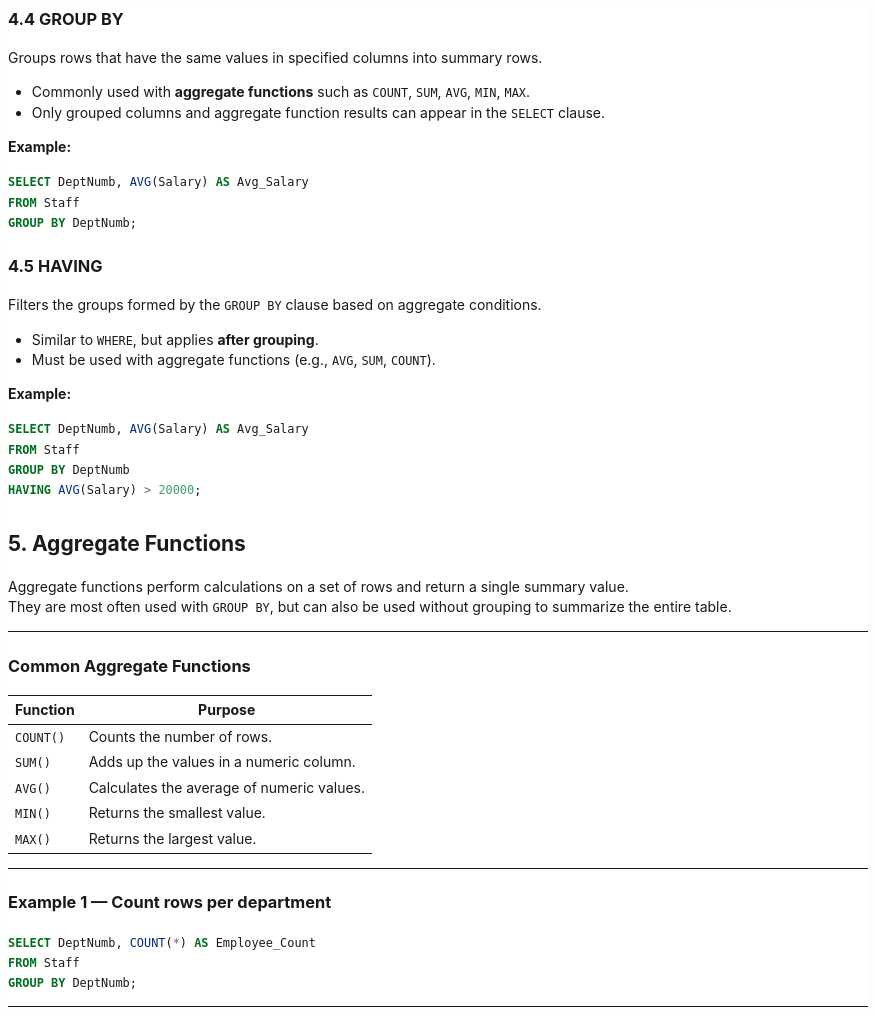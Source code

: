 ### 4.4 GROUP BY  
Groups rows that have the same values in specified columns into summary rows.  

- Commonly used with **aggregate functions** such as `COUNT`, `SUM`, `AVG`, `MIN`, `MAX`.  
- Only grouped columns and aggregate function results can appear in the `SELECT` clause.  

**Example:**
```sql
SELECT DeptNumb, AVG(Salary) AS Avg_Salary
FROM Staff
GROUP BY DeptNumb;

```

### 4.5 HAVING  
Filters the groups formed by the `GROUP BY` clause based on aggregate conditions.  

- Similar to `WHERE`, but applies **after grouping**.  
- Must be used with aggregate functions (e.g., `AVG`, `SUM`, `COUNT`).  

**Example:**
```sql
SELECT DeptNumb, AVG(Salary) AS Avg_Salary
FROM Staff
GROUP BY DeptNumb
HAVING AVG(Salary) > 20000;
```

## 5. Aggregate Functions

Aggregate functions perform calculations on a set of rows and return a single summary value.  
They are most often used with `GROUP BY`, but can also be used without grouping to summarize the entire table.

---

### Common Aggregate Functions

| Function  | Purpose |
|-----------|---------|
| `COUNT()` | Counts the number of rows. |
| `SUM()`   | Adds up the values in a numeric column. |
| `AVG()`   | Calculates the average of numeric values. |
| `MIN()`   | Returns the smallest value. |
| `MAX()`   | Returns the largest value. |

---

### Example 1 — Count rows per department
```sql
SELECT DeptNumb, COUNT(*) AS Employee_Count
FROM Staff
GROUP BY DeptNumb;
```

---